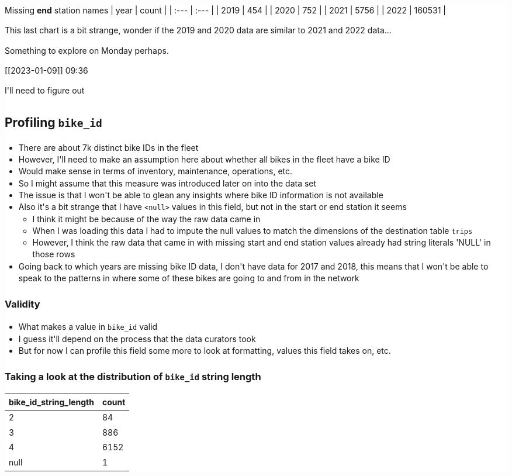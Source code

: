 Missing **end** station names
| year | count |
| :--- | :--- |
| 2019 | 454 |
| 2020 | 752 |
| 2021 | 5756 |
| 2022 | 160531 |

This last chart is a bit strange, wonder if the 2019 and 2020 data are similar to 2021 and 2022 data...

Something to explore on Monday perhaps.

[[2023-01-09]] 09:36

I'll need to figure out 

## Profiling `bike_id`
- There are about 7k distinct bike IDs in the fleet
- However, I'll need to make an assumption here about whether all bikes in the fleet have a bike ID
- Would make sense in terms of inventory, maintenance, operations, etc.
- So I might assume that this measure was introduced later on into the data set
- The issue is that I won't be able to glean any insights where bike ID information is not available
- Also it's a bit strange that I have `<null>` values in this field, but not in the start or end station it seems
	- I think it might be because of the way the raw data came in
	- When I was loading this data I had to impute the null values to match the dimensions of the destination table `trips`
	- However, I think the raw data that came in with missing start and end station values already had string literals 'NULL' in those rows
- Going back to which years are missing bike ID data, I don't have data for 2017 and 2018, this means that I won't be able to speak to the patterns in where some of these bikes are going to and from in the network

### Validity
- What makes a value in `bike_id` valid
- I guess it'll depend on the process that the data curators took
- But for now I can profile this field some more to look at formatting, values this field takes on, etc.

### Taking a look at the distribution of `bike_id` string length 

| bike\_id\_string\_length | count |
| :--- | :--- |
| 2 | 84 |
| 3 | 886 |
| 4 | 6152 |
| null | 1 |
